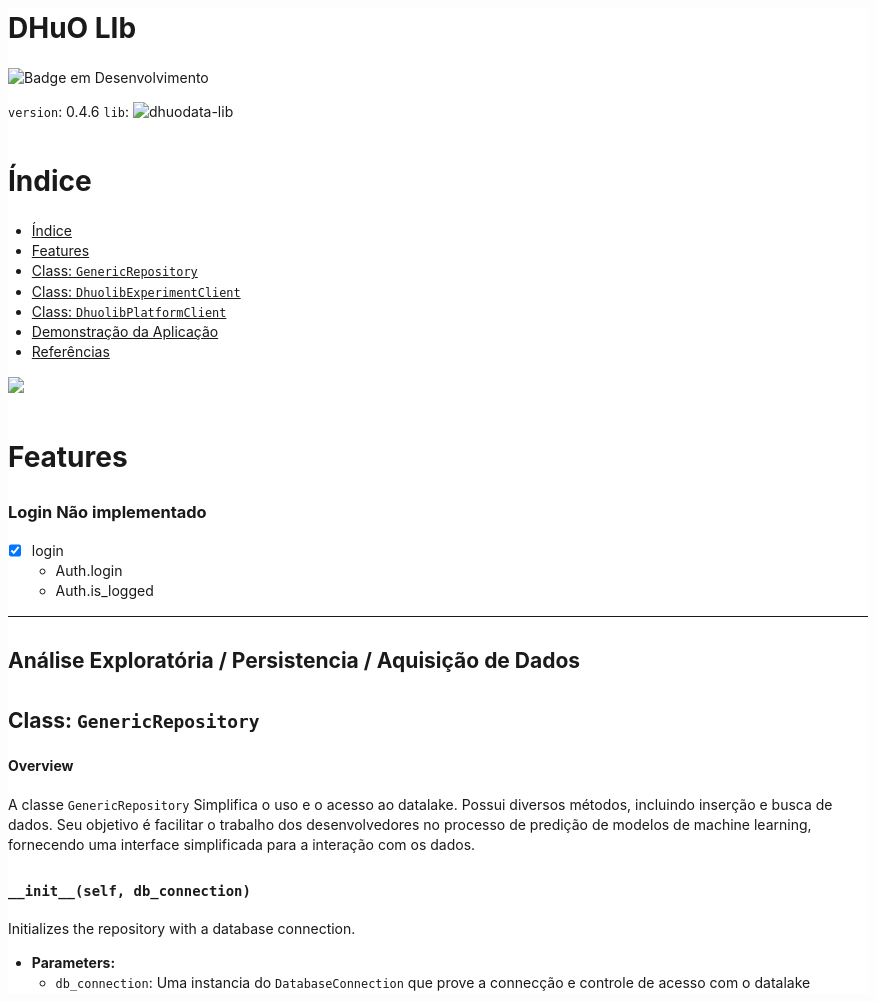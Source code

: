 # DHuO LIb

![Badge em Desenvolvimento](http://img.shields.io/static/v1?label=STATUS&message=EM%20DESENVOLVIMENTO&color=GREEN&style=for-the-badge)

`version`: 0.4.6
`lib`: ![dhuodata-lib](https://pypi.org/project/dhuodata-lib/)


# Índice 

* [Índice](#índice)
* [Features](#features)
* [Class: `GenericRepository`](#class-genericrepository)
* [Class: `DhuolibExperimentClient`](#class-dhuolibexperimentclient)
* [Class: `DhuolibPlatformClient`](#class-dhuolibplatformclient)
* [Demonstração da Aplicação](#demonstração-da-aplicação)
* [Referências](#referências)

![](assets/imgs/dhuo.png)


# Features

### Login **Não implementado**

- [x] login
    - Auth.login
    - Auth.is_logged


--- 
## Análise Exploratória / Persistencia / Aquisição de Dados


## Class: `GenericRepository`

#### Overview

A classe `GenericRepository` Simplifica o uso e o acesso ao datalake. Possui diversos métodos, incluindo inserção e busca de dados. Seu objetivo é facilitar o trabalho dos desenvolvedores no processo de predição de modelos de machine learning, fornecendo uma interface simplificada para a interação com os dados.

### `__init__(self, db_connection)`

Initializes the repository with a database connection.

- **Parameters:**
  - `db_connection`: Uma instancia do `DatabaseConnection` que prove a connecção e controle de acesso com o datalake
